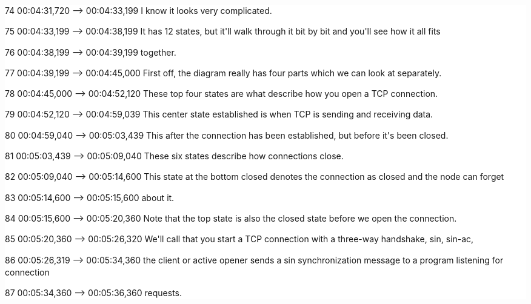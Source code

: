 74
00:04:31,720 --> 00:04:33,199
I know it looks very complicated.

75
00:04:33,199 --> 00:04:38,199
It has 12 states, but it'll walk through it bit by bit and you'll see how it all fits

76
00:04:38,199 --> 00:04:39,199
together.

77
00:04:39,199 --> 00:04:45,000
First off, the diagram really has four parts which we can look at separately.

78
00:04:45,000 --> 00:04:52,120
These top four states are what describe how you open a TCP connection.

79
00:04:52,120 --> 00:04:59,039
This center state established is when TCP is sending and receiving data.

80
00:04:59,040 --> 00:05:03,439
This after the connection has been established, but before it's been closed.

81
00:05:03,439 --> 00:05:09,040
These six states describe how connections close.

82
00:05:09,040 --> 00:05:14,600
This state at the bottom closed denotes the connection as closed and the node can forget

83
00:05:14,600 --> 00:05:15,600
about it.

84
00:05:15,600 --> 00:05:20,360
Note that the top state is also the closed state before we open the connection.

85
00:05:20,360 --> 00:05:26,320
We'll call that you start a TCP connection with a three-way handshake, sin, sin-ac,

86
00:05:26,319 --> 00:05:34,360
the client or active opener sends a sin synchronization message to a program listening for connection

87
00:05:34,360 --> 00:05:36,360
requests.

